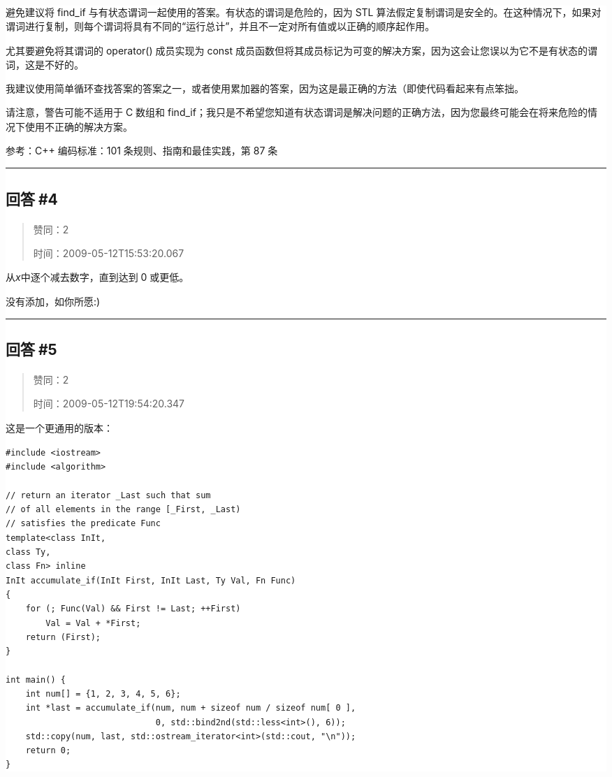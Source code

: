 避免建议将 find_if 与有状态谓词一起使用的答案。有状态的谓词是危险的，因为 STL 算法假定复制谓词是安全的。在这种情况下，如果对谓词进行复制，则每个谓词将具有不同的“运行总计”，并且不一定对所有值或以正确的顺序起作用。

尤其要避免将其谓词的 operator() 成员实现为 const 成员函数但将其成员标记为可变的解决方案，因为这会让您误以为它不是有状态的谓词，这是不好的。

我建议使用简单循环查找答案的答案之一，或者使用累加器的答案，因为这是最正确的方法（即使代码看起来有点笨拙。

请注意，警告可能不适用于 C 数组和 find_if；我只是不希望您知道有状态谓词是解决问题的正确方法，因为您最终可能会在将来危险的情况下使用不正确的解决方案。

参考：C++ 编码标准：101 条规则、指南和最佳实践，第 87 条

* * *

## 回答 #4

> 赞同：2
> 
> 时间：2009-05-12T15:53:20.067

从*x*中逐个减去数字，直到达到 0 或更低。

没有添加，如你所愿:)

* * *

## 回答 #5

> 赞同：2
> 
> 时间：2009-05-12T19:54:20.347

这是一个更通用的版本：

```
#include <iostream>
#include <algorithm>

// return an iterator _Last such that sum 
// of all elements in the range [_First, _Last)
// satisfies the predicate Func
template<class InIt,
class Ty,
class Fn> inline
InIt accumulate_if(InIt First, InIt Last, Ty Val, Fn Func)
{   
    for (; Func(Val) && First != Last; ++First)
        Val = Val + *First;
    return (First);
}

int main() {
    int num[] = {1, 2, 3, 4, 5, 6};
    int *last = accumulate_if(num, num + sizeof num / sizeof num[ 0 ], 
                              0, std::bind2nd(std::less<int>(), 6));
    std::copy(num, last, std::ostream_iterator<int>(std::cout, "\n"));
    return 0;
} 
```
